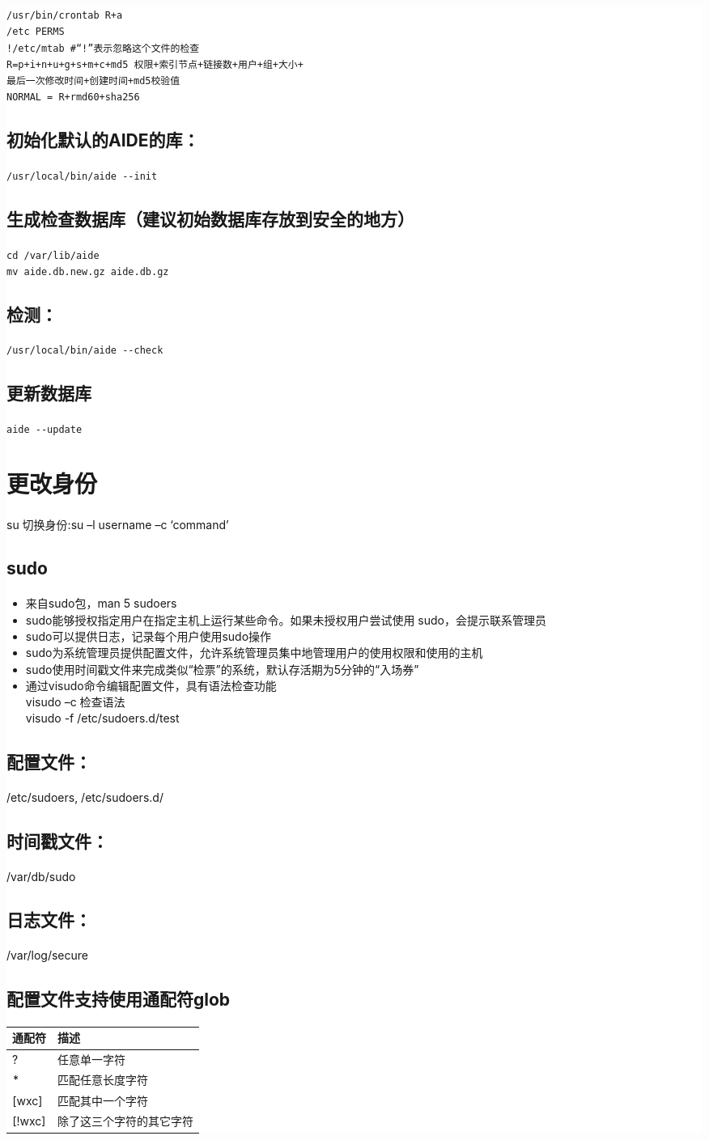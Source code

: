 ```
/usr/bin/crontab R+a
/etc PERMS
!/etc/mtab #“!”表示忽略这个文件的检查
R=p+i+n+u+g+s+m+c+md5 权限+索引节点+链接数+用户+组+大小+
最后一次修改时间+创建时间+md5校验值
NORMAL = R+rmd60+sha256
```

## 初始化默认的AIDE的库：
```
/usr/local/bin/aide --init
```
## 生成检查数据库（建议初始数据库存放到安全的地方）
```
cd /var/lib/aide
mv aide.db.new.gz aide.db.gz
```
## 检测：
```
/usr/local/bin/aide --check
```
## 更新数据库
```
aide --update
```

# 更改身份
su 切换身份:su –l username –c ‘command’
## sudo
- 来自sudo包，man 5 sudoers
- sudo能够授权指定用户在指定主机上运行某些命令。如果未授权用户尝试使用 sudo，会提示联系管理员
- sudo可以提供日志，记录每个用户使用sudo操作
- sudo为系统管理员提供配置文件，允许系统管理员集中地管理用户的使用权限和使用的主机
- sudo使用时间戳文件来完成类似“检票”的系统，默认存活期为5分钟的“入场券”
- 通过visudo命令编辑配置文件，具有语法检查功能  
visudo –c 检查语法  
visudo -f /etc/sudoers.d/test  
## 配置文件：
/etc/sudoers, /etc/sudoers.d/
## 时间戳文件：
/var/db/sudo
## 日志文件：
/var/log/secure
## 配置文件支持使用通配符glob
|通配符|描述|
|:-|:-|
|?|任意单一字符|
|* |匹配任意长度字符|
|[wxc]|匹配其中一个字符|
|[!wxc]|除了这三个字符的其它字符|